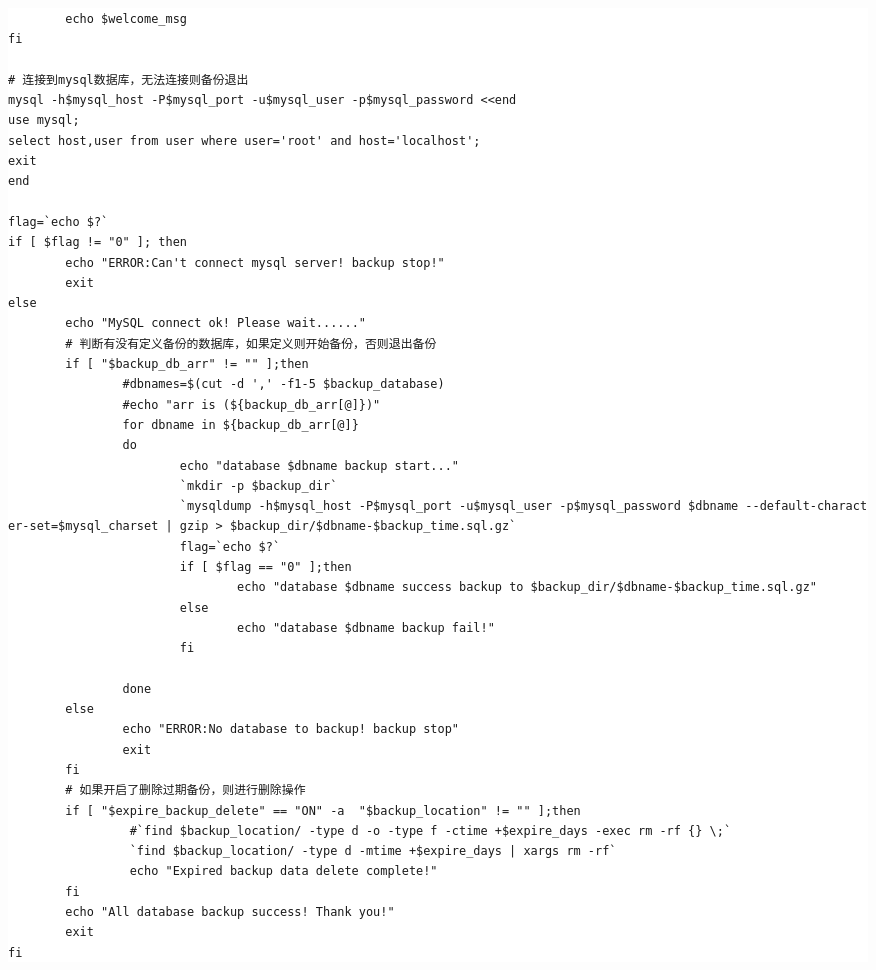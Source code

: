 ```shell
        echo $welcome_msg
fi

# 连接到mysql数据库，无法连接则备份退出
mysql -h$mysql_host -P$mysql_port -u$mysql_user -p$mysql_password <<end
use mysql;
select host,user from user where user='root' and host='localhost';
exit
end

flag=`echo $?`
if [ $flag != "0" ]; then
        echo "ERROR:Can't connect mysql server! backup stop!"
        exit
else
        echo "MySQL connect ok! Please wait......"
        # 判断有没有定义备份的数据库，如果定义则开始备份，否则退出备份
        if [ "$backup_db_arr" != "" ];then
                #dbnames=$(cut -d ',' -f1-5 $backup_database)
                #echo "arr is (${backup_db_arr[@]})"
                for dbname in ${backup_db_arr[@]}
                do
                        echo "database $dbname backup start..."
                        `mkdir -p $backup_dir`
                        `mysqldump -h$mysql_host -P$mysql_port -u$mysql_user -p$mysql_password $dbname --default-character-set=$mysql_charset | gzip > $backup_dir/$dbname-$backup_time.sql.gz`
                        flag=`echo $?`
                        if [ $flag == "0" ];then
                                echo "database $dbname success backup to $backup_dir/$dbname-$backup_time.sql.gz"
                        else
                                echo "database $dbname backup fail!"
                        fi
                        
                done
        else
                echo "ERROR:No database to backup! backup stop"
                exit
        fi
        # 如果开启了删除过期备份，则进行删除操作
        if [ "$expire_backup_delete" == "ON" -a  "$backup_location" != "" ];then
                 #`find $backup_location/ -type d -o -type f -ctime +$expire_days -exec rm -rf {} \;`
                 `find $backup_location/ -type d -mtime +$expire_days | xargs rm -rf`
                 echo "Expired backup data delete complete!"
        fi
        echo "All database backup success! Thank you!"
        exit
fi
```
